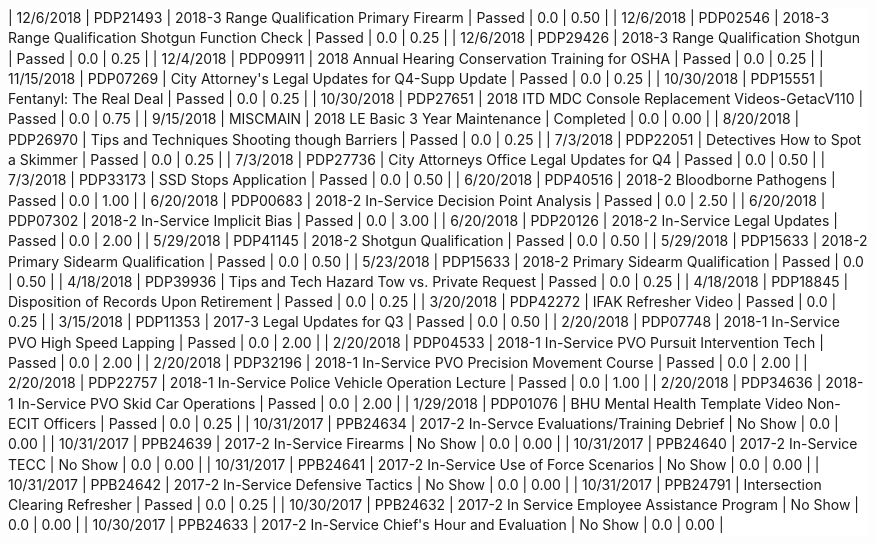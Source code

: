 | 12/6/2018 | PDP21493 | 2018-3 Range Qualification Primary Firearm | Passed | 0.0 | 0.50 |
| 12/6/2018 | PDP02546 | 2018-3 Range Qualification Shotgun Function Check | Passed | 0.0 | 0.25 |
| 12/6/2018 | PDP29426 | 2018-3 Range Qualification Shotgun | Passed | 0.0 | 0.25 |
| 12/4/2018 | PDP09911 | 2018 Annual Hearing Conservation Training for OSHA | Passed | 0.0 | 0.25 |
| 11/15/2018 | PDP07269 | City Attorney's Legal Updates for Q4-Supp Update | Passed | 0.0 | 0.25 |
| 10/30/2018 | PDP15551 | Fentanyl: The Real Deal | Passed | 0.0 | 0.25 |
| 10/30/2018 | PDP27651 | 2018 ITD MDC Console Replacement Videos-GetacV110 | Passed | 0.0 | 0.75 |
| 9/15/2018 | MISCMAIN | 2018 LE Basic 3 Year Maintenance | Completed | 0.0 | 0.00 |
| 8/20/2018 | PDP26970 | Tips and Techniques Shooting though Barriers | Passed | 0.0 | 0.25 |
| 7/3/2018 | PDP22051 | Detectives How to Spot a Skimmer | Passed | 0.0 | 0.25 |
| 7/3/2018 | PDP27736 | City Attorneys Office Legal Updates for Q4 | Passed | 0.0 | 0.50 |
| 7/3/2018 | PDP33173 | SSD Stops Application | Passed | 0.0 | 0.50 |
| 6/20/2018 | PDP40516 | 2018-2 Bloodborne Pathogens | Passed | 0.0 | 1.00 |
| 6/20/2018 | PDP00683 | 2018-2 In-Service Decision Point Analysis | Passed | 0.0 | 2.50 |
| 6/20/2018 | PDP07302 | 2018-2 In-Service Implicit Bias | Passed | 0.0 | 3.00 |
| 6/20/2018 | PDP20126 | 2018-2 In-Service Legal Updates | Passed | 0.0 | 2.00 |
| 5/29/2018 | PDP41145 | 2018-2 Shotgun Qualification | Passed | 0.0 | 0.50 |
| 5/29/2018 | PDP15633 | 2018-2 Primary Sidearm Qualification | Passed | 0.0 | 0.50 |
| 5/23/2018 | PDP15633 | 2018-2 Primary Sidearm Qualification | Passed | 0.0 | 0.50 |
| 4/18/2018 | PDP39936 | Tips and Tech Hazard Tow vs. Private Request | Passed | 0.0 | 0.25 |
| 4/18/2018 | PDP18845 | Disposition of Records Upon Retirement | Passed | 0.0 | 0.25 |
| 3/20/2018 | PDP42272 | IFAK Refresher Video | Passed | 0.0 | 0.25 |
| 3/15/2018 | PDP11353 | 2017-3 Legal Updates for Q3 | Passed | 0.0 | 0.50 |
| 2/20/2018 | PDP07748 | 2018-1 In-Service PVO High Speed Lapping | Passed | 0.0 | 2.00 |
| 2/20/2018 | PDP04533 | 2018-1 In-Service  PVO Pursuit Intervention Tech | Passed | 0.0 | 2.00 |
| 2/20/2018 | PDP32196 | 2018-1 In-Service PVO Precision Movement Course | Passed | 0.0 | 2.00 |
| 2/20/2018 | PDP22757 | 2018-1 In-Service Police Vehicle Operation Lecture | Passed | 0.0 | 1.00 |
| 2/20/2018 | PDP34636 | 2018-1 In-Service PVO Skid Car Operations | Passed | 0.0 | 2.00 |
| 1/29/2018 | PDP01076 | BHU Mental Health Template Video Non-ECIT Officers | Passed | 0.0 | 0.25 |
| 10/31/2017 | PPB24634 | 2017-2 In-Servce Evaluations/Training Debrief | No Show | 0.0 | 0.00 |
| 10/31/2017 | PPB24639 | 2017-2 In-Service Firearms | No Show | 0.0 | 0.00 |
| 10/31/2017 | PPB24640 | 2017-2 In-Service TECC | No Show | 0.0 | 0.00 |
| 10/31/2017 | PPB24641 | 2017-2 In-Service Use of Force Scenarios | No Show | 0.0 | 0.00 |
| 10/31/2017 | PPB24642 | 2017-2 In-Service Defensive Tactics | No Show | 0.0 | 0.00 |
| 10/31/2017 | PPB24791 | Intersection Clearing Refresher | Passed | 0.0 | 0.25 |
| 10/30/2017 | PPB24632 | 2017-2 In Service Employee Assistance Program | No Show | 0.0 | 0.00 |
| 10/30/2017 | PPB24633 | 2017-2 In-Service Chief's Hour and Evaluation | No Show | 0.0 | 0.00 |